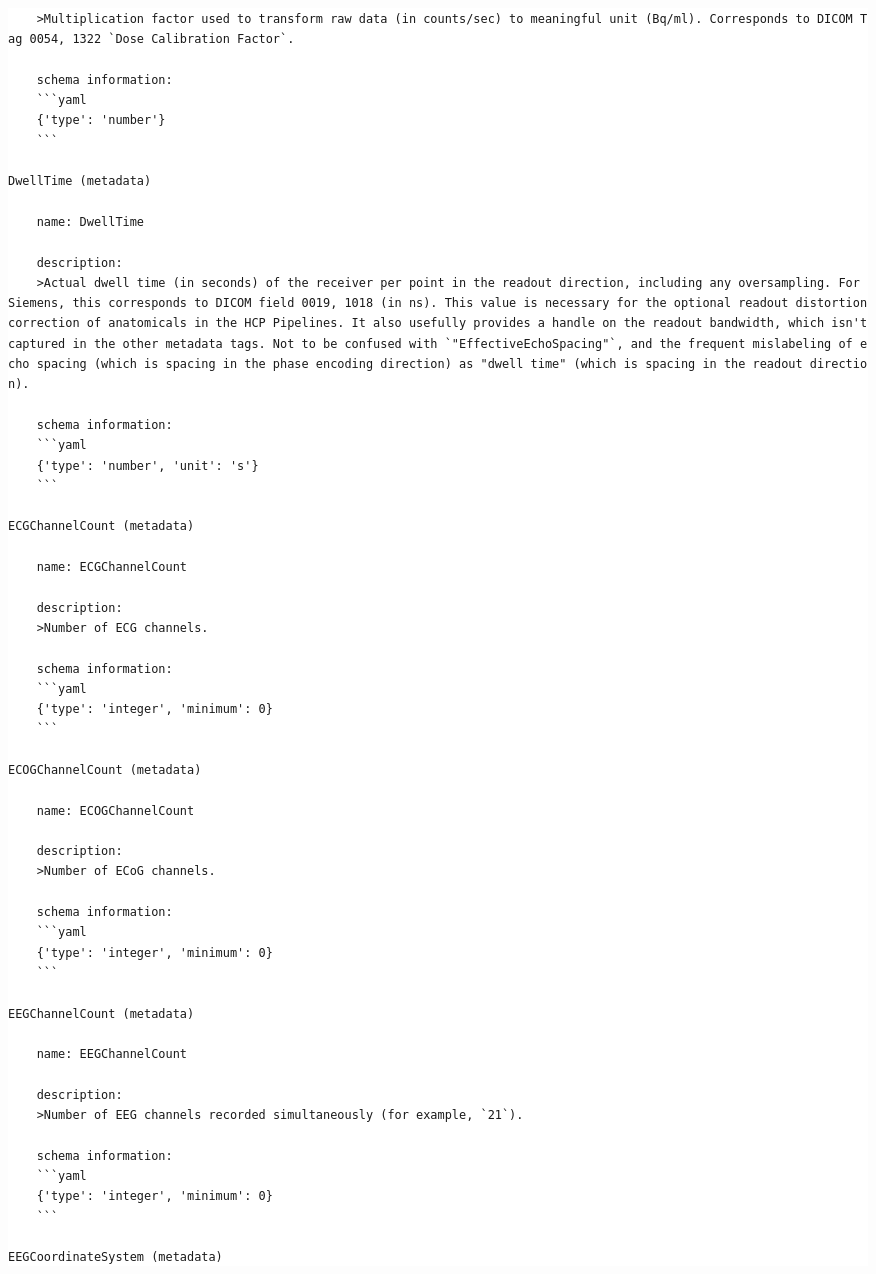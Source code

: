 ```{glossary}
	>Multiplication factor used to transform raw data (in counts/sec) to meaningful unit (Bq/ml). Corresponds to DICOM Tag 0054, 1322 `Dose Calibration Factor`.

	schema information:
	```yaml
	{'type': 'number'}
	```

DwellTime (metadata)

	name: DwellTime

	description:
	>Actual dwell time (in seconds) of the receiver per point in the readout direction, including any oversampling. For Siemens, this corresponds to DICOM field 0019, 1018 (in ns). This value is necessary for the optional readout distortion correction of anatomicals in the HCP Pipelines. It also usefully provides a handle on the readout bandwidth, which isn't captured in the other metadata tags. Not to be confused with `"EffectiveEchoSpacing"`, and the frequent mislabeling of echo spacing (which is spacing in the phase encoding direction) as "dwell time" (which is spacing in the readout direction).

	schema information:
	```yaml
	{'type': 'number', 'unit': 's'}
	```

ECGChannelCount (metadata)

	name: ECGChannelCount

	description:
	>Number of ECG channels.

	schema information:
	```yaml
	{'type': 'integer', 'minimum': 0}
	```

ECOGChannelCount (metadata)

	name: ECOGChannelCount

	description:
	>Number of ECoG channels.

	schema information:
	```yaml
	{'type': 'integer', 'minimum': 0}
	```

EEGChannelCount (metadata)

	name: EEGChannelCount

	description:
	>Number of EEG channels recorded simultaneously (for example, `21`).

	schema information:
	```yaml
	{'type': 'integer', 'minimum': 0}
	```

EEGCoordinateSystem (metadata)
```